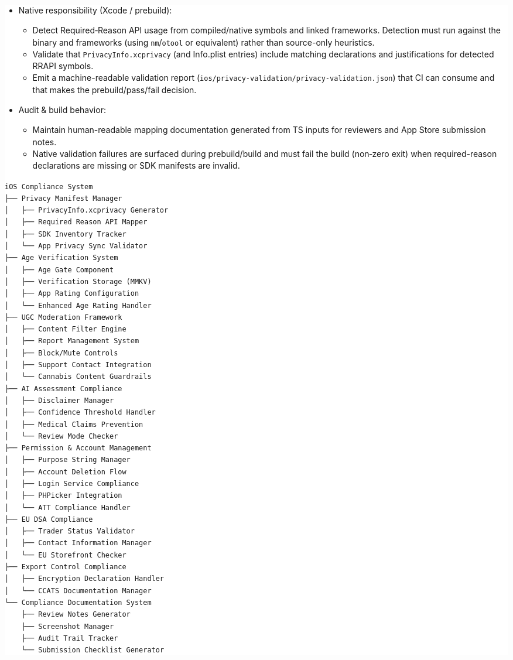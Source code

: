 - Native responsibility (Xcode / prebuild):
  - Detect Required‑Reason API usage from compiled/native symbols and linked frameworks. Detection must run against the binary and frameworks (using `nm`/`otool` or equivalent) rather than source-only heuristics.
  - Validate that `PrivacyInfo.xcprivacy` (and Info.plist entries) include matching declarations and justifications for detected RRAPI symbols.
  - Emit a machine-readable validation report (`ios/privacy-validation/privacy-validation.json`) that CI can consume and that makes the prebuild/pass/fail decision.

- Audit & build behavior:
  - Maintain human-readable mapping documentation generated from TS inputs for reviewers and App Store submission notes.
  - Native validation failures are surfaced during prebuild/build and must fail the build (non‑zero exit) when required-reason declarations are missing or SDK manifests are invalid.

```
iOS Compliance System
├── Privacy Manifest Manager
│   ├── PrivacyInfo.xcprivacy Generator
│   ├── Required Reason API Mapper
│   ├── SDK Inventory Tracker
│   └── App Privacy Sync Validator
├── Age Verification System
│   ├── Age Gate Component
│   ├── Verification Storage (MMKV)
│   ├── App Rating Configuration
│   └── Enhanced Age Rating Handler
├── UGC Moderation Framework
│   ├── Content Filter Engine
│   ├── Report Management System
│   ├── Block/Mute Controls
│   ├── Support Contact Integration
│   └── Cannabis Content Guardrails
├── AI Assessment Compliance
│   ├── Disclaimer Manager
│   ├── Confidence Threshold Handler
│   ├── Medical Claims Prevention
│   └── Review Mode Checker
├── Permission & Account Management
│   ├── Purpose String Manager
│   ├── Account Deletion Flow
│   ├── Login Service Compliance
│   ├── PHPicker Integration
│   └── ATT Compliance Handler
├── EU DSA Compliance
│   ├── Trader Status Validator
│   ├── Contact Information Manager
│   └── EU Storefront Checker
├── Export Control Compliance
│   ├── Encryption Declaration Handler
│   └── CCATS Documentation Manager
└── Compliance Documentation System
    ├── Review Notes Generator
    ├── Screenshot Manager
    ├── Audit Trail Tracker
    └── Submission Checklist Generator
```
